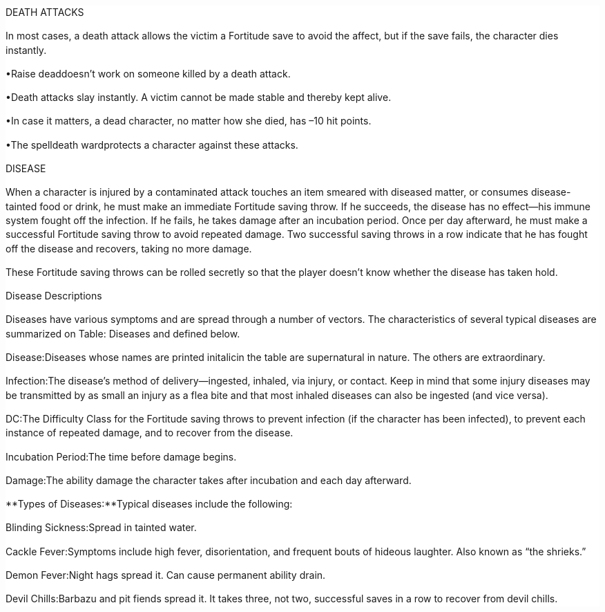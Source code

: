 



DEATH ATTACKS

In most cases, a death attack allows the victim a Fortitude save to avoid the affect, but if the save fails, the character dies instantly.

•Raise deaddoesn’t work on someone killed by a death attack.

•Death attacks slay instantly. A victim cannot be made stable and thereby kept alive.

•In case it matters, a dead character, no matter how she died, has –10 hit points.

•The spelldeath wardprotects a character against these attacks.





DISEASE

When a character is injured by a contaminated attack touches an item smeared with diseased matter, or consumes disease-tainted food or drink, he must make an immediate Fortitude saving throw. If he succeeds, the disease has no effect—his immune system fought off the infection. If he fails, he takes damage after an incubation period. Once per day afterward, he must make a successful Fortitude saving throw to avoid repeated damage. Two successful saving throws in a row indicate that he has fought off the disease and recovers, taking no more damage.

These Fortitude saving throws can be rolled secretly so that the player doesn’t know whether the disease has taken hold.

Disease Descriptions

Diseases have various symptoms and are spread through a number of vectors. The characteristics of several typical diseases are summarized on Table: Diseases and defined below.

Disease:Diseases whose names are printed initalicin the table are supernatural in nature. The others are extraordinary.

Infection:The disease’s method of delivery—ingested, inhaled, via injury, or contact. Keep in mind that some injury diseases may be transmitted by as small an injury as a flea bite and that most inhaled diseases can also be ingested (and vice versa).

DC:The Difficulty Class for the Fortitude saving throws to prevent infection (if the character has been infected), to prevent each instance of repeated damage, and to recover from the disease.

Incubation Period:The time before damage begins.

Damage:The ability damage the character takes after incubation and each day afterward.

**Types of Diseases:**Typical diseases include the following:

Blinding Sickness:Spread in tainted water.

Cackle Fever:Symptoms include high fever, disorientation, and frequent bouts of hideous laughter. Also known as “the shrieks.”

Demon Fever:Night hags spread it. Can cause permanent ability drain.

Devil Chills:Barbazu and pit fiends spread it. It takes three, not two, successful saves in a row to recover from devil chills.
